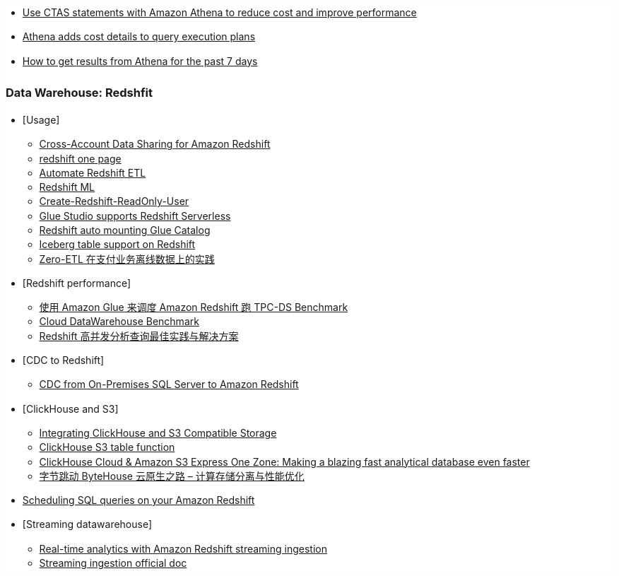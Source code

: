 - [Use CTAS statements with Amazon Athena to reduce cost and improve performance](https://aws.amazon.com/blogs/big-data/using-ctas-statements-with-amazon-athena-to-reduce-cost-and-improve-performance/)

- [Athena adds cost details to query execution plans](https://aws.amazon.com/about-aws/whats-new/2021/11/amazon-athena-cost-details-query-execution-plans/)

- [How to get results from Athena for the past 7 days](analytics/athena-workshop/How_to_query_past_7_days_result.md)

### Data Warehouse: Redshfit
- [Usage]
  - [Cross-Account Data Sharing for Amazon Redshift](https://aws.amazon.com/blogs/aws/cross-account-data-sharing-for-amazon-redshift/)
  - [redshift one page](https://github.com/aws/awesome-redshift)
  - [Automate Redshift ETL](analytics/lambda-redshift)
  - [Redshift ML](analytics/redshift-ml/Readme.md)
  - [Create-Redshift-ReadOnly-User](analytics/redshift-ml/Create-ReadOnly-User.md)
  - [Glue Studio supports Redshift Serverless](https://aws.amazon.com/about-aws/whats-new/2023/07/aws-glue-studio-amazon-redshift-serverless/)
  - [Redshift auto mounting Glue Catalog](https://aws.amazon.com/about-aws/whats-new/2023/07/amazon-redshift-automatic-mounting-aws-glue-data-catalog/)
  - [Iceberg table support on Redshift](https://aws.amazon.com/about-aws/whats-new/2023/07/amazon-redshift-querying-apache-iceberg-tables/)
  - [Zero-ETL 在支付业务离线数据上的实践](https://aws.amazon.com/cn/blogs/china/zero-etl-practice-on-offline-payment-business-data/)
  
- [Redshift performance]
  - [使用 Amazon Glue 来调度 Amazon Redshift 跑 TPC-DS Benchmark](https://aws.amazon.com/cn/blogs/china/use-amazon-glue-to-schedule-amazon-redshift-run-tpc-ds-benchmark/)
  - [Cloud DataWarehouse Benchmark](https://github.com/awslabs/amazon-redshift-utils/tree/master/src/CloudDataWarehouseBenchmark/Cloud-DWB-Derived-from-TPCDS)
  - [Redshift 高并发分析查询最佳实践与解决方案](https://aws.amazon.com/cn/blogs/china/best-practices-and-solutions-for-high-concurrency-analytical-queries-in-the-serverless-architecture/)

- [CDC to Redshift]
    - [CDC from On-Premises SQL Server to Amazon Redshift](https://aws.amazon.com/cn/blogs/apn/change-data-capture-from-on-premises-sql-server-to-amazon-redshift-target/)

- [ClickHouse and S3]
    - [Integrating ClickHouse and S3 Compatible Storage](https://dzone.com/articles/clickhouse-s3-compatible-object-storage)
    - [ClickHouse S3 table function](https://clickhouse.com/docs/en/sql-reference/table-functions/s3/)
    - [ClickHouse Cloud & Amazon S3 Express One Zone: Making a blazing fast analytical database even faster](https://aws.amazon.com/cn/blogs/storage/clickhouse-cloud-amazon-s3-express-one-zone-making-a-blazing-fast-analytical-database-even-faster/)
    - [字节跳动 ByteHouse 云原生之路 – 计算存储分离与性能优化](https://aws.amazon.com/cn/blogs/china/bytehouse-road-to-cloud-native-separation-of-computing-and-storage-and-performance-optimization/)

- [Scheduling SQL queries on your Amazon Redshift](https://aws.amazon.com/blogs/big-data/scheduling-sql-queries-on-your-amazon-redshift-data-warehouse/)

- [Streaming datawarehouse]
  - [Real-time analytics with Amazon Redshift streaming ingestion](https://aws.amazon.com/cn/blogs/big-data/real-time-analytics-with-amazon-redshift-streaming-ingestion/)
  - [Streaming ingestion official doc](https://docs.aws.amazon.com/redshift/latest/dg/materialized-view-streaming-ingestion.html)
